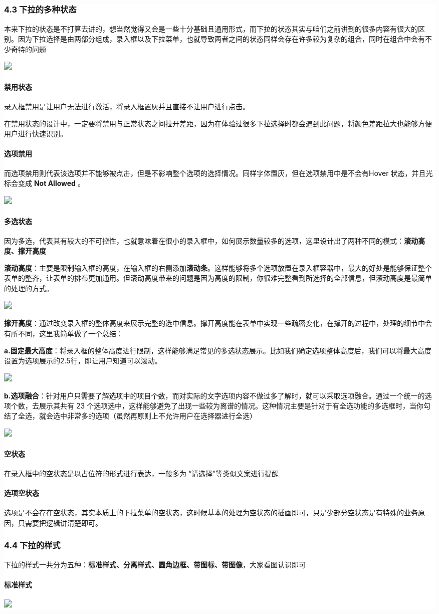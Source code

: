   

### 4.3 下拉的多种状态

本来下拉的状态是不打算去讲的，想当然觉得又会是一些十分基础且通用形式，而下拉的状态其实与咱们之前讲到的很多内容有很大的区别。因为下拉选择是由两部分组成，录入框以及下拉菜单，也就导致两者之间的状态同样会存在许多较为复杂的组合，同时在组合中会有不少奇特的问题

![](https://cdn.wallleap.cn/img%2Fpic%2Fillustrtion%2F202211011852471.png)

#### 禁用状态

录入框禁用是让用户无法进行激活，将录入框置灰并且直接不让用户进行点击。

在禁用状态的设计中，一定要将禁用与正常状态之间拉开差距，因为在体验过很多下拉选择时都会遇到此问题，将颜色差距拉大也能够方便用户进行快速识别。

#### 选项禁用

而选项禁用则代表该选项并不能够被点击，但是不影响整个选项的选择情况。同样字体置灰，但在选项禁用中是不会有Hover 状态，并且光标会变成 **Not Allowed** 。

![](https://cdn.wallleap.cn/img%2Fpic%2Fillustrtion%2F202211011852322.png)

#### 多选状态

因为多选，代表其有较大的不可控性，也就意味着在很小的录入框中，如何展示数量较多的选项，这里设计出了两种不同的模式：**滚动高度、撑开高度**

**滚动高度**：主要是限制输入框的高度，在输入框的右侧添加**滚动条**。这样能够将多个选项放置在录入框容器中，最大的好处是能够保证整个表单的整齐，让表单的排布更加通用。但滚动高度带来的问题是因为高度的限制，你很难完整看到所选择的全部信息，但滚动高度是最简单的处理的方式。

![](https://cdn.wallleap.cn/img%2Fpic%2Fillustrtion%2F202211011852050.png)

**撑开高度**：通过改变录入框的整体高度来展示完整的选中信息。撑开高度能在表单中实现一些疏密变化，在撑开的过程中，处理的细节中会有所不同，这里我简单做了一个总结：

**a.固定最大高度**：将录入框的整体高度进行限制，这样能够满足常见的多选状态展示。比如我们确定选项整体高度后，我们可以将最大高度设置为选项展示的2.5行，即让用户知道可以滚动。

![](https://cdn.wallleap.cn/img%2Fpic%2Fillustrtion%2F202211011853416.png)

**b.选项融合**：针对用户只需要了解选项中的项目个数，而对实际的文字选项内容不做过多了解时，就可以采取选项融合。通过一个统一的选项个数，去展示其共有 23 个选项选中，这样能够避免了出现一些较为离谱的情况。这种情况主要是针对于有全选功能的多选框时，当你勾结了全选，就会选中非常多的选项（虽然再原则上不允许用户在选择器进行全选）

![](https://cdn.wallleap.cn/img%2Fpic%2Fillustrtion%2F202211011853616.png)

#### 空状态

在录入框中的空状态是以占位符的形式进行表达，一般多为 “请选择”等类似文案进行提醒

#### 选项空状态

选项是不会存在空状态，其实本质上的下拉菜单的空状态，这时候基本的处理为空状态的插画即可，只是少部分空状态是有特殊的业务原因，只需要把逻辑讲清楚即可。

### 4.4 下拉的样式

下拉的样式一共分为五种：**标准样式、分离样式、圆角边框、带图标、带图像**，大家看图认识即可

#### 标准样式

![](https://cdn.wallleap.cn/img%2Fpic%2Fillustrtion%2F202211011854767.png)
